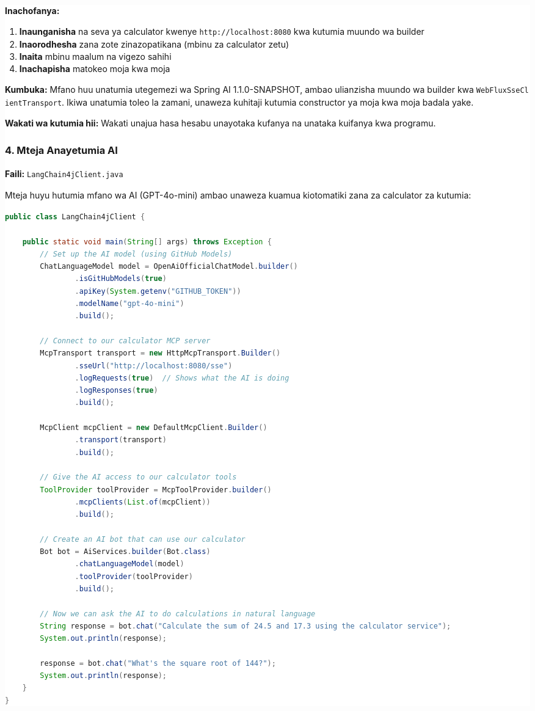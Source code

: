 **Inachofanya:**
1. **Inaunganisha** na seva ya calculator kwenye `http://localhost:8080` kwa kutumia muundo wa builder
2. **Inaorodhesha** zana zote zinazopatikana (mbinu za calculator zetu)
3. **Inaita** mbinu maalum na vigezo sahihi
4. **Inachapisha** matokeo moja kwa moja

**Kumbuka:** Mfano huu unatumia utegemezi wa Spring AI 1.1.0-SNAPSHOT, ambao ulianzisha muundo wa builder kwa `WebFluxSseClientTransport`. Ikiwa unatumia toleo la zamani, unaweza kuhitaji kutumia constructor ya moja kwa moja badala yake.

**Wakati wa kutumia hii:** Wakati unajua hasa hesabu unayotaka kufanya na unataka kuifanya kwa programu.

### 4. Mteja Anayetumia AI

**Faili:** `LangChain4jClient.java`

Mteja huyu hutumia mfano wa AI (GPT-4o-mini) ambao unaweza kuamua kiotomatiki zana za calculator za kutumia:

```java
public class LangChain4jClient {
    
    public static void main(String[] args) throws Exception {
        // Set up the AI model (using GitHub Models)
        ChatLanguageModel model = OpenAiOfficialChatModel.builder()
                .isGitHubModels(true)
                .apiKey(System.getenv("GITHUB_TOKEN"))
                .modelName("gpt-4o-mini")
                .build();

        // Connect to our calculator MCP server
        McpTransport transport = new HttpMcpTransport.Builder()
                .sseUrl("http://localhost:8080/sse")
                .logRequests(true)  // Shows what the AI is doing
                .logResponses(true)
                .build();

        McpClient mcpClient = new DefaultMcpClient.Builder()
                .transport(transport)
                .build();

        // Give the AI access to our calculator tools
        ToolProvider toolProvider = McpToolProvider.builder()
                .mcpClients(List.of(mcpClient))
                .build();

        // Create an AI bot that can use our calculator
        Bot bot = AiServices.builder(Bot.class)
                .chatLanguageModel(model)
                .toolProvider(toolProvider)
                .build();

        // Now we can ask the AI to do calculations in natural language
        String response = bot.chat("Calculate the sum of 24.5 and 17.3 using the calculator service");
        System.out.println(response);

        response = bot.chat("What's the square root of 144?");
        System.out.println(response);
    }
}
```
